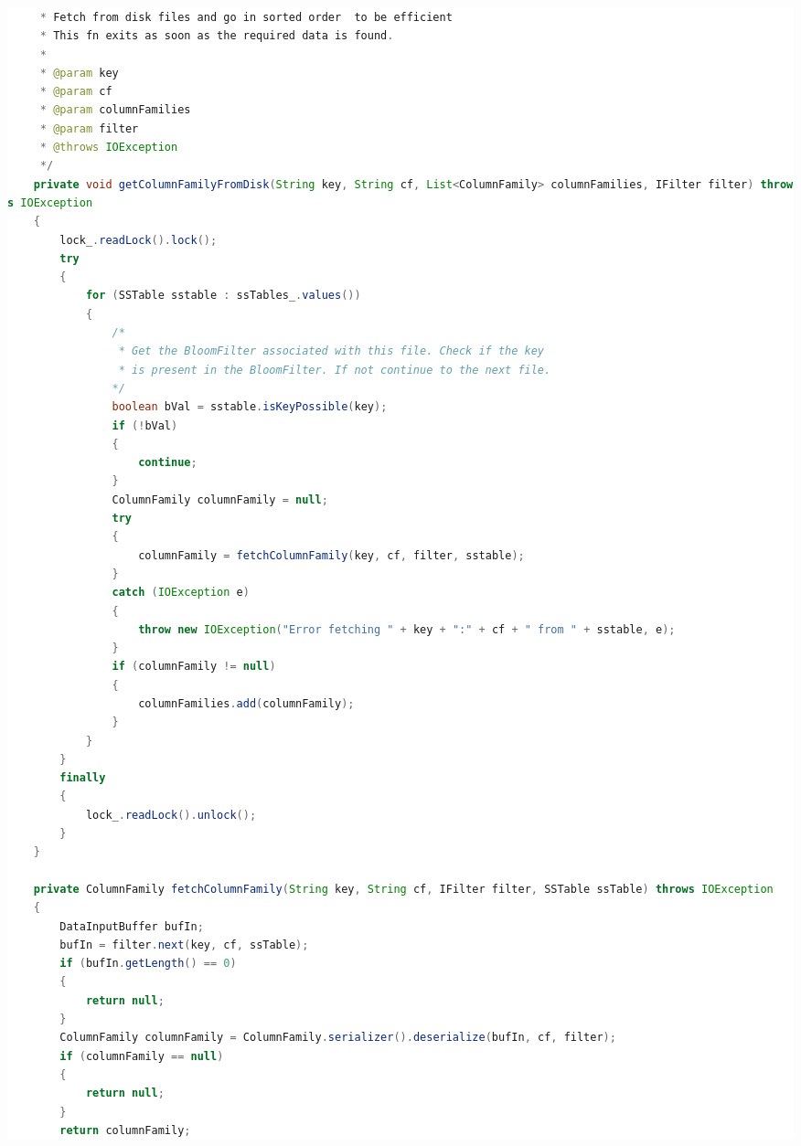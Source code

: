 ```java
     * Fetch from disk files and go in sorted order  to be efficient
     * This fn exits as soon as the required data is found.
     *
     * @param key
     * @param cf
     * @param columnFamilies
     * @param filter
     * @throws IOException
     */
    private void getColumnFamilyFromDisk(String key, String cf, List<ColumnFamily> columnFamilies, IFilter filter) throws IOException
    {
        lock_.readLock().lock();
        try
        {
            for (SSTable sstable : ssTables_.values())
            {
                /*
                 * Get the BloomFilter associated with this file. Check if the key
                 * is present in the BloomFilter. If not continue to the next file.
                */
                boolean bVal = sstable.isKeyPossible(key);
                if (!bVal)
                {
                    continue;
                }
                ColumnFamily columnFamily = null;
                try
                {
                    columnFamily = fetchColumnFamily(key, cf, filter, sstable);
                }
                catch (IOException e)
                {
                    throw new IOException("Error fetching " + key + ":" + cf + " from " + sstable, e);
                }
                if (columnFamily != null)
                {
                    columnFamilies.add(columnFamily);
                }
            }
        }
        finally
        {
            lock_.readLock().unlock();
        }
    }

    private ColumnFamily fetchColumnFamily(String key, String cf, IFilter filter, SSTable ssTable) throws IOException
    {
        DataInputBuffer bufIn;
        bufIn = filter.next(key, cf, ssTable);
        if (bufIn.getLength() == 0)
        {
            return null;
        }
        ColumnFamily columnFamily = ColumnFamily.serializer().deserialize(bufIn, cf, filter);
        if (columnFamily == null)
        {
            return null;
        }
        return columnFamily;
```